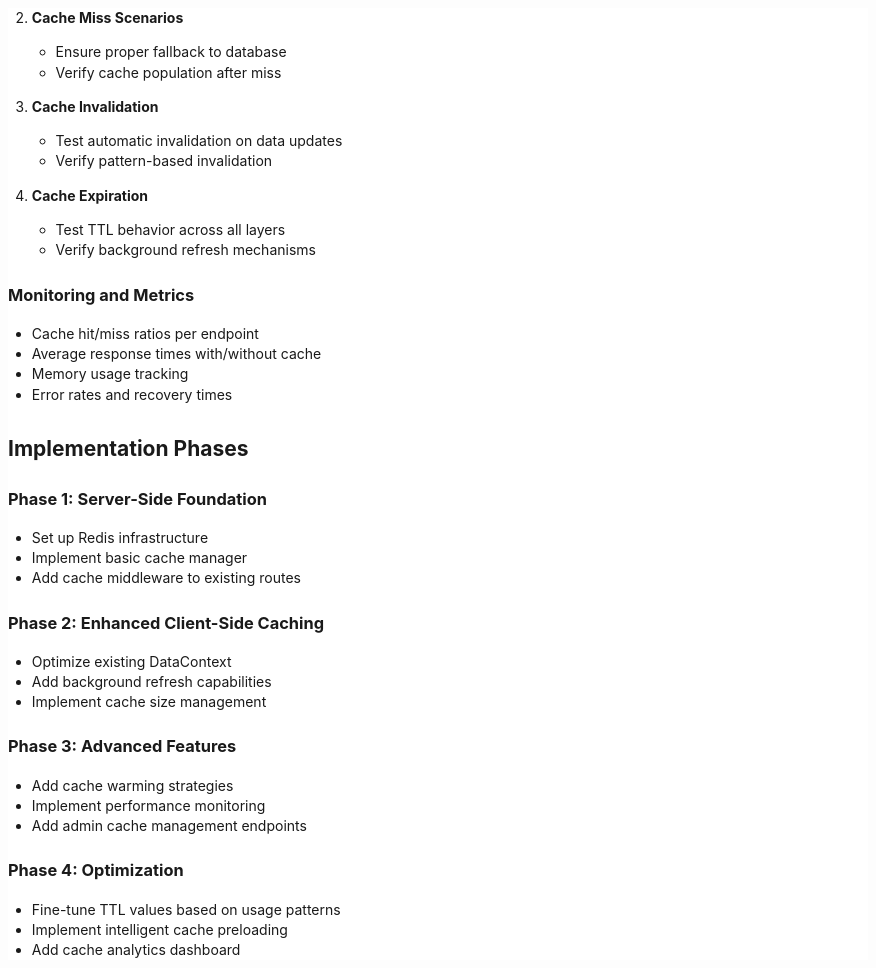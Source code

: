 2. **Cache Miss Scenarios**
   - Ensure proper fallback to database
   - Verify cache population after miss

3. **Cache Invalidation**
   - Test automatic invalidation on data updates
   - Verify pattern-based invalidation

4. **Cache Expiration**
   - Test TTL behavior across all layers
   - Verify background refresh mechanisms

### Monitoring and Metrics
- Cache hit/miss ratios per endpoint
- Average response times with/without cache
- Memory usage tracking
- Error rates and recovery times

## Implementation Phases

### Phase 1: Server-Side Foundation
- Set up Redis infrastructure
- Implement basic cache manager
- Add cache middleware to existing routes

### Phase 2: Enhanced Client-Side Caching
- Optimize existing DataContext
- Add background refresh capabilities
- Implement cache size management

### Phase 3: Advanced Features
- Add cache warming strategies
- Implement performance monitoring
- Add admin cache management endpoints

### Phase 4: Optimization
- Fine-tune TTL values based on usage patterns
- Implement intelligent cache preloading
- Add cache analytics dashboard